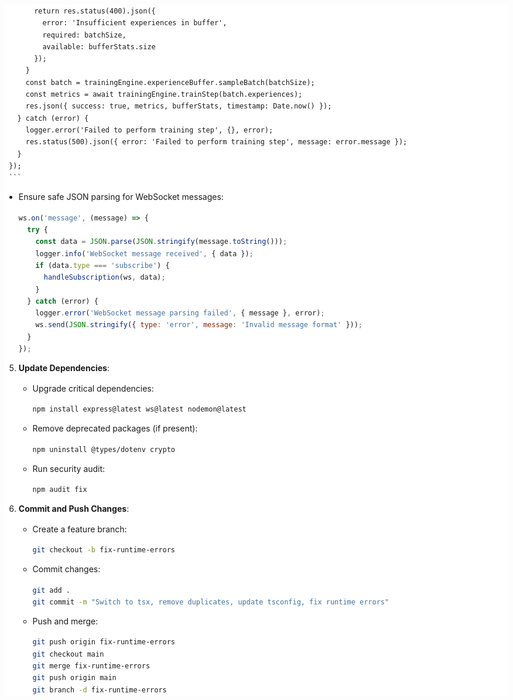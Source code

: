            return res.status(400).json({
             error: 'Insufficient experiences in buffer',
             required: batchSize,
             available: bufferStats.size
           });
         }
         const batch = trainingEngine.experienceBuffer.sampleBatch(batchSize);
         const metrics = await trainingEngine.trainStep(batch.experiences);
         res.json({ success: true, metrics, bufferStats, timestamp: Date.now() });
       } catch (error) {
         logger.error('Failed to perform training step', {}, error);
         res.status(500).json({ error: 'Failed to perform training step', message: error.message });
       }
     });
     ```
   - Ensure safe JSON parsing for WebSocket messages:
     ```javascript
     ws.on('message', (message) => {
       try {
         const data = JSON.parse(JSON.stringify(message.toString()));
         logger.info('WebSocket message received', { data });
         if (data.type === 'subscribe') {
           handleSubscription(ws, data);
         }
       } catch (error) {
         logger.error('WebSocket message parsing failed', { message }, error);
         ws.send(JSON.stringify({ type: 'error', message: 'Invalid message format' }));
       }
     });
     ```

5. **Update Dependencies**:
   - Upgrade critical dependencies:
     ```bash
     npm install express@latest ws@latest nodemon@latest
     ```
   - Remove deprecated packages (if present):
     ```bash
     npm uninstall @types/dotenv crypto
     ```
   - Run security audit:
     ```bash
     npm audit fix
     ```

6. **Commit and Push Changes**:
   - Create a feature branch:
     ```bash
     git checkout -b fix-runtime-errors
     ```
   - Commit changes:
     ```bash
     git add .
     git commit -m "Switch to tsx, remove duplicates, update tsconfig, fix runtime errors"
     ```
   - Push and merge:
     ```bash
     git push origin fix-runtime-errors
     git checkout main
     git merge fix-runtime-errors
     git push origin main
     git branch -d fix-runtime-errors
     ```
